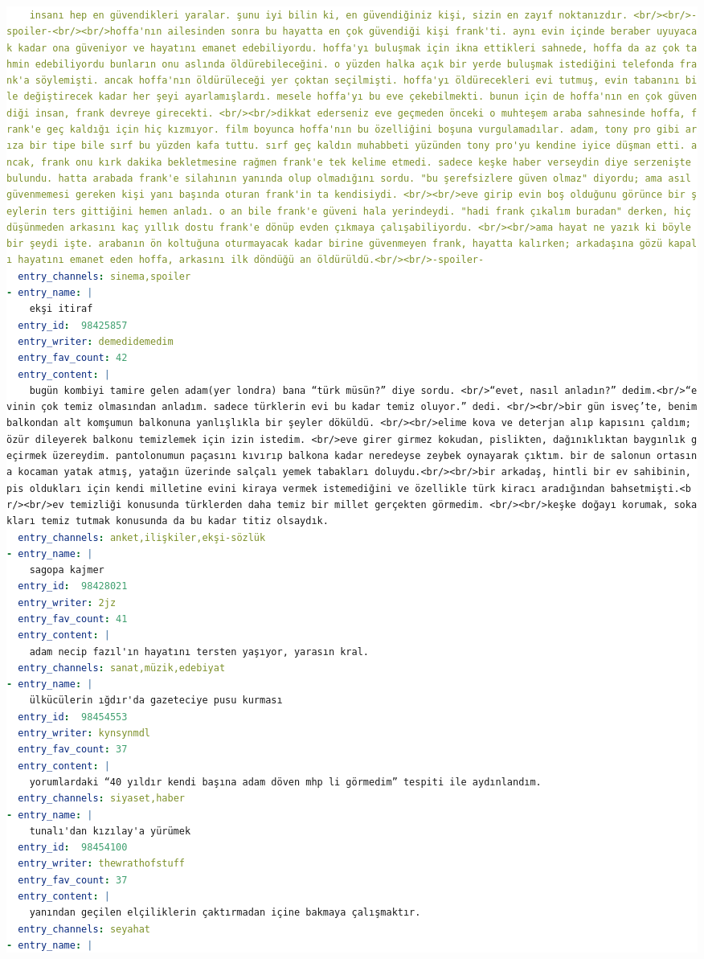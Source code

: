```yaml
    insanı hep en güvendikleri yaralar. şunu iyi bilin ki, en güvendiğiniz kişi, sizin en zayıf noktanızdır. <br/><br/>-spoiler-<br/><br/>hoffa'nın ailesinden sonra bu hayatta en çok güvendiği kişi frank'ti. aynı evin içinde beraber uyuyacak kadar ona güveniyor ve hayatını emanet edebiliyordu. hoffa'yı buluşmak için ikna ettikleri sahnede, hoffa da az çok tahmin edebiliyordu bunların onu aslında öldürebileceğini. o yüzden halka açık bir yerde buluşmak istediğini telefonda frank'a söylemişti. ancak hoffa'nın öldürüleceği yer çoktan seçilmişti. hoffa'yı öldürecekleri evi tutmuş, evin tabanını bile değiştirecek kadar her şeyi ayarlamışlardı. mesele hoffa'yı bu eve çekebilmekti. bunun için de hoffa'nın en çok güvendiği insan, frank devreye girecekti. <br/><br/>dikkat ederseniz eve geçmeden önceki o muhteşem araba sahnesinde hoffa, frank'e geç kaldığı için hiç kızmıyor. film boyunca hoffa'nın bu özelliğini boşuna vurgulamadılar. adam, tony pro gibi arıza bir tipe bile sırf bu yüzden kafa tuttu. sırf geç kaldın muhabbeti yüzünden tony pro'yu kendine iyice düşman etti. ancak, frank onu kırk dakika bekletmesine rağmen frank'e tek kelime etmedi. sadece keşke haber verseydin diye serzenişte bulundu. hatta arabada frank'e silahının yanında olup olmadığını sordu. "bu şerefsizlere güven olmaz" diyordu; ama asıl güvenmemesi gereken kişi yanı başında oturan frank'in ta kendisiydi. <br/><br/>eve girip evin boş olduğunu görünce bir şeylerin ters gittiğini hemen anladı. o an bile frank'e güveni hala yerindeydi. "hadi frank çıkalım buradan" derken, hiç düşünmeden arkasını kaç yıllık dostu frank'e dönüp evden çıkmaya çalışabiliyordu. <br/><br/>ama hayat ne yazık ki böyle bir şeydi işte. arabanın ön koltuğuna oturmayacak kadar birine güvenmeyen frank, hayatta kalırken; arkadaşına gözü kapalı hayatını emanet eden hoffa, arkasını ilk döndüğü an öldürüldü.<br/><br/>-spoiler-
  entry_channels: sinema,spoiler
- entry_name: |
    ekşi itiraf
  entry_id:  98425857
  entry_writer: demedidemedim
  entry_fav_count: 42
  entry_content: |
    bugün kombiyi tamire gelen adam(yer londra) bana “türk müsün?” diye sordu. <br/>“evet, nasıl anladın?” dedim.<br/>“evinin çok temiz olmasından anladım. sadece türklerin evi bu kadar temiz oluyor.” dedi. <br/><br/>bir gün isveç’te, benim balkondan alt komşumun balkonuna yanlışlıkla bir şeyler döküldü. <br/><br/>elime kova ve deterjan alıp kapısını çaldım; özür dileyerek balkonu temizlemek için izin istedim. <br/>eve girer girmez kokudan, pislikten, dağınıklıktan baygınlık geçirmek üzereydim. pantolonumun paçasını kıvırıp balkona kadar neredeyse zeybek oynayarak çıktım. bir de salonun ortasına kocaman yatak atmış, yatağın üzerinde salçalı yemek tabakları doluydu.<br/><br/>bir arkadaş, hintli bir ev sahibinin, pis oldukları için kendi milletine evini kiraya vermek istemediğini ve özellikle türk kiracı aradığından bahsetmişti.<br/><br/>ev temizliği konusunda türklerden daha temiz bir millet gerçekten görmedim. <br/><br/>keşke doğayı korumak, sokakları temiz tutmak konusunda da bu kadar titiz olsaydık.
  entry_channels: anket,ilişkiler,ekşi-sözlük
- entry_name: |
    sagopa kajmer
  entry_id:  98428021
  entry_writer: 2jz
  entry_fav_count: 41
  entry_content: |
    adam necip fazıl'ın hayatını tersten yaşıyor, yarasın kral.
  entry_channels: sanat,müzik,edebiyat
- entry_name: |
    ülkücülerin ığdır'da gazeteciye pusu kurması
  entry_id:  98454553
  entry_writer: kynsynmdl
  entry_fav_count: 37
  entry_content: |
    yorumlardaki “40 yıldır kendi başına adam döven mhp li görmedim” tespiti ile aydınlandım.
  entry_channels: siyaset,haber
- entry_name: |
    tunalı'dan kızılay'a yürümek
  entry_id:  98454100
  entry_writer: thewrathofstuff
  entry_fav_count: 37
  entry_content: |
    yanından geçilen elçiliklerin çaktırmadan içine bakmaya çalışmaktır.
  entry_channels: seyahat
- entry_name: |
```
